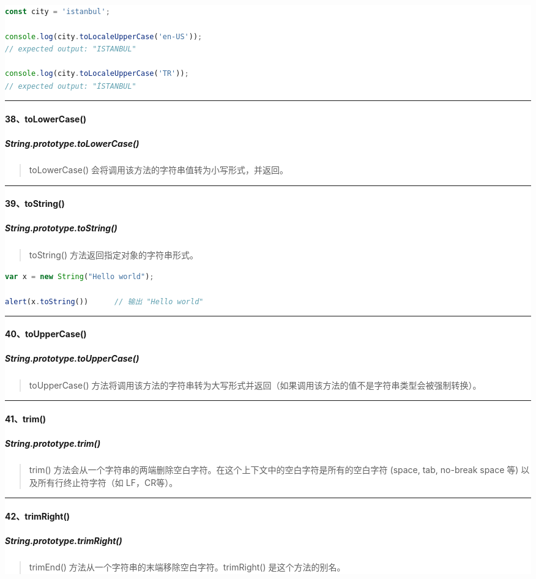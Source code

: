 ```js
const city = 'istanbul';

console.log(city.toLocaleUpperCase('en-US'));
// expected output: "ISTANBUL"

console.log(city.toLocaleUpperCase('TR'));
// expected output: "İSTANBUL"
```

------ 

#### 38、toLowerCase()

##### String.prototype.toLowerCase()

> toLowerCase() 会将调用该方法的字符串值转为小写形式，并返回。

-------

#### 39、toString()

##### String.prototype.toString()

> toString() 方法返回指定对象的字符串形式。

```js
var x = new String("Hello world");

alert(x.toString())      // 输出 "Hello world"
```

------

#### 40、toUpperCase()

##### String.prototype.toUpperCase()

> toUpperCase() 方法将调用该方法的字符串转为大写形式并返回（如果调用该方法的值不是字符串类型会被强制转换）。

-------

#### 41、trim()

##### String.prototype.trim()

> trim() 方法会从一个字符串的两端删除空白字符。在这个上下文中的空白字符是所有的空白字符 (space, tab, no-break space 等) 以及所有行终止符字符（如 LF，CR等）。

------

#### 42、trimRight()

##### String.prototype.trimRight()

> trimEnd() 方法从一个字符串的末端移除空白字符。trimRight() 是这个方法的别名。
